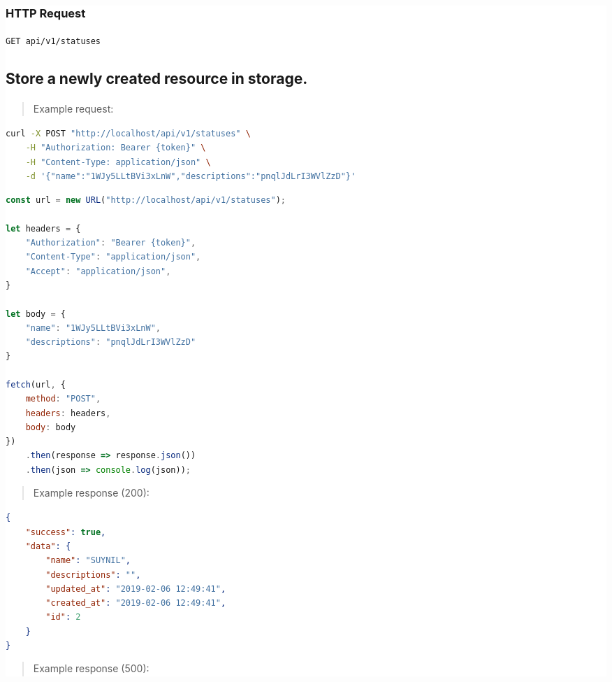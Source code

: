 ### HTTP Request
`GET api/v1/statuses`





## Store a newly created resource in storage.

> Example request:

```bash
curl -X POST "http://localhost/api/v1/statuses" \
    -H "Authorization: Bearer {token}" \
    -H "Content-Type: application/json" \
    -d '{"name":"1WJy5LLtBVi3xLnW","descriptions":"pnqlJdLrI3WVlZzD"}'

```

```javascript
const url = new URL("http://localhost/api/v1/statuses");

let headers = {
    "Authorization": "Bearer {token}",
    "Content-Type": "application/json",
    "Accept": "application/json",
}

let body = {
    "name": "1WJy5LLtBVi3xLnW",
    "descriptions": "pnqlJdLrI3WVlZzD"
}

fetch(url, {
    method: "POST",
    headers: headers,
    body: body
})
    .then(response => response.json())
    .then(json => console.log(json));
```

> Example response (200):

```json
{
    "success": true,
    "data": {
        "name": "SUYNIL",
        "descriptions": "",
        "updated_at": "2019-02-06 12:49:41",
        "created_at": "2019-02-06 12:49:41",
        "id": 2
    }
}
```
> Example response (500):
